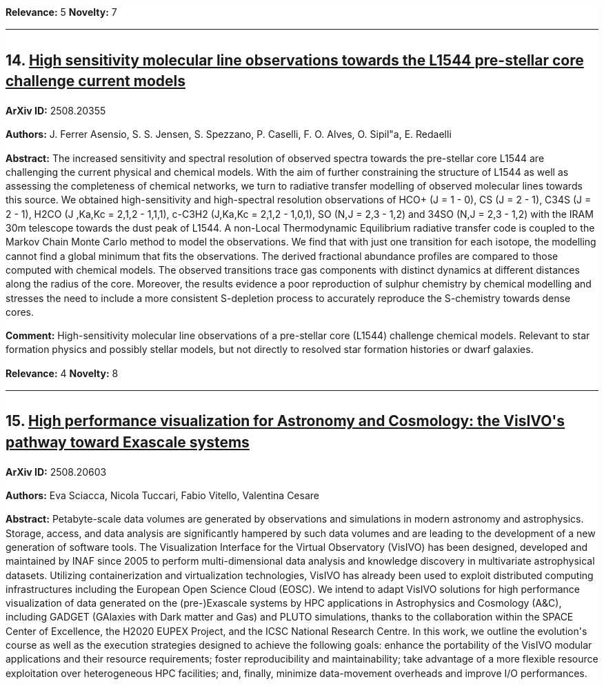 **Relevance:** 5
**Novelty:** 7

---

## 14. [High sensitivity molecular line observations towards the L1544 pre-stellar core challenge current models](https://arxiv.org/abs/2508.20355) <a id="link14"></a>

**ArXiv ID:** 2508.20355

**Authors:** J. Ferrer Asensio, S. S. Jensen, S. Spezzano, P. Caselli, F. O. Alves, O. Sipil\"a, E. Redaelli

**Abstract:** The increased sensitivity and spectral resolution of observed spectra towards the pre-stellar core L1544 are challenging the current physical and chemical models. With the aim of further constraining the structure of L1544 as well as assessing the completeness of chemical networks, we turn to radiative transfer modelling of observed molecular lines towards this source. We obtained high-sensitivity and high-spectral resolution observations of HCO+ (J = 1 - 0), CS (J = 2 - 1), C34S (J = 2 - 1), H2CO (J ,Ka,Kc = 2,1,2 - 1,1,1), c-C3H2 (J,Ka,Kc = 2,1,2 - 1,0,1), SO (N,J = 2,3 - 1,2) and 34SO (N,J = 2,3 - 1,2) with the IRAM 30m telescope towards the dust peak of L1544. A non-Local Thermodynamic Equilibrium radiative transfer code is coupled to the Markov Chain Monte Carlo method to model the observations. We find that with just one transition for each isotope, the modelling cannot find a global minimum that fits the observations. The derived fractional abundance profiles are compared to those computed with chemical models. The observed transitions trace gas components with distinct dynamics at different distances along the radius of the core. Moreover, the results evidence a poor reproduction of sulphur chemistry by chemical modelling and stresses the need to include a more consistent S-depletion process to accurately reproduce the S-chemistry towards dense cores.

**Comment:** High-sensitivity molecular line observations of a pre-stellar core (L1544) challenge chemical models. Relevant to star formation physics and possibly stellar models, but not directly to resolved star formation histories or dwarf galaxies.

**Relevance:** 4
**Novelty:** 8

---

## 15. [High performance visualization for Astronomy and Cosmology: the VisIVO's pathway toward Exascale systems](https://arxiv.org/abs/2508.20603) <a id="link15"></a>

**ArXiv ID:** 2508.20603

**Authors:** Eva Sciacca, Nicola Tuccari, Fabio Vitello, Valentina Cesare

**Abstract:** Petabyte-scale data volumes are generated by observations and simulations in modern astronomy and astrophysics. Storage, access, and data analysis are significantly hampered by such data volumes and are leading to the development of a new generation of software tools. The Visualization Interface for the Virtual Observatory (VisIVO) has been designed, developed and maintained by INAF since 2005 to perform multi-dimensional data analysis and knowledge discovery in multivariate astrophysical datasets. Utilizing containerization and virtualization technologies, VisIVO has already been used to exploit distributed computing infrastructures including the European Open Science Cloud (EOSC).   We intend to adapt VisIVO solutions for high performance visualization of data generated on the (pre-)Exascale systems by HPC applications in Astrophysics and Cosmology (A\&C), including GADGET (GAlaxies with Dark matter and Gas) and PLUTO simulations, thanks to the collaboration within the SPACE Center of Excellence, the H2020 EUPEX Project, and the ICSC National Research Centre. In this work, we outline the evolution's course as well as the execution strategies designed to achieve the following goals: enhance the portability of the VisIVO modular applications and their resource requirements; foster reproducibility and maintainability; take advantage of a more flexible resource exploitation over heterogeneous HPC facilities; and, finally, minimize data-movement overheads and improve I/O performances.
